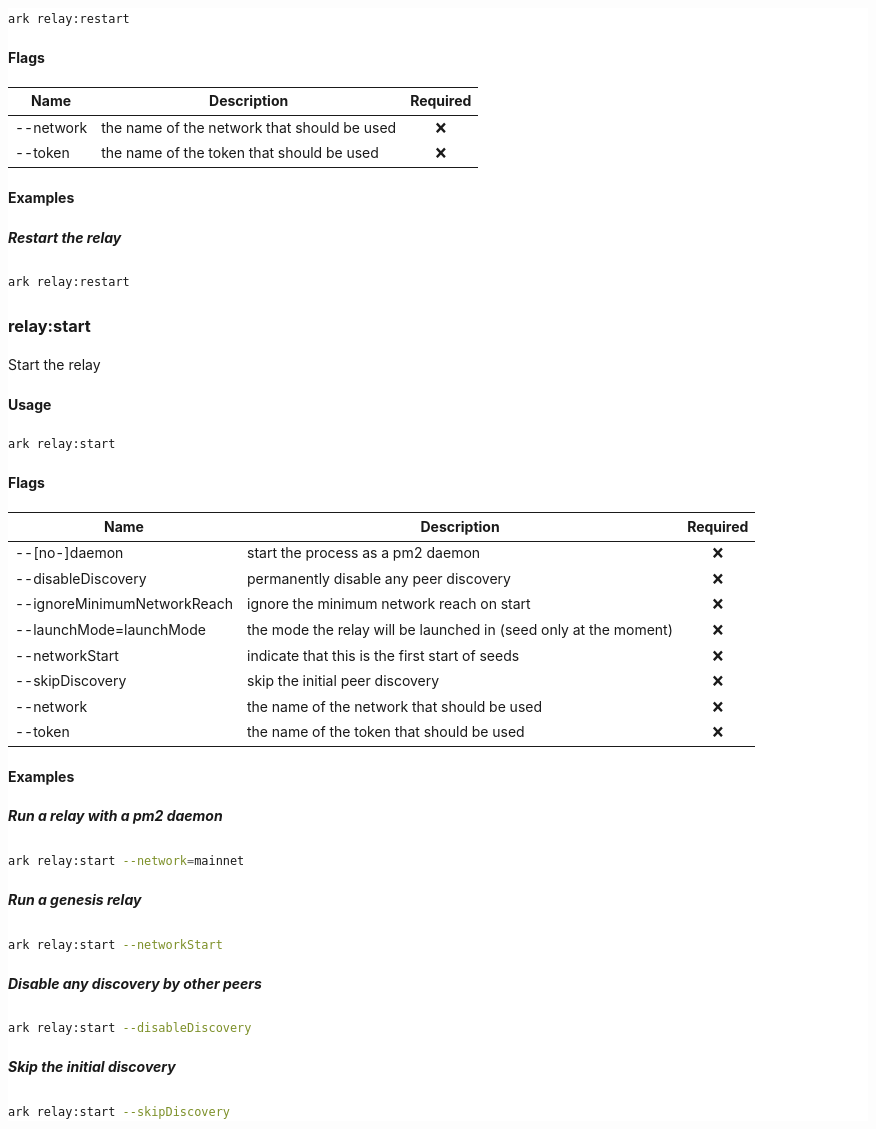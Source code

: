 ```bash
ark relay:restart
```

#### Flags

| Name       | Description                                 | Required           |
| ---------- | ------------------------------------------- |:------------------:|
| --network  | the name of the network that should be used | :x:                |
| --token    | the name of the token that should be used   | :x:                |

#### Examples

##### Restart the relay

```bash
ark relay:restart
```

### relay:start

Start the relay

#### Usage

```bash
ark relay:start
```

#### Flags

| Name                        | Description                                                      | Required           |
| --------------------------- | ---------------------------------------------------------------- |:------------------:|
| --[no-]daemon               | start the process as a pm2 daemon                                | :x:                |
| --disableDiscovery          | permanently disable any peer discovery                           | :x:                |
| --ignoreMinimumNetworkReach | ignore the minimum network reach on start                        | :x:                |
| --launchMode=launchMode     | the mode the relay will be launched in (seed only at the moment) | :x:                |
| --networkStart              | indicate that this is the first start of seeds                   | :x:                |
| --skipDiscovery             | skip the initial peer discovery                                  | :x:                |
| --network                   | the name of the network that should be used                      | :x:                |
| --token                     | the name of the token that should be used                        | :x:                |

#### Examples

##### Run a relay with a pm2 daemon

```bash
ark relay:start --network=mainnet
```

##### Run a genesis relay

```bash
ark relay:start --networkStart
```

##### Disable any discovery by other peers

```bash
ark relay:start --disableDiscovery
```

##### Skip the initial discovery

```bash
ark relay:start --skipDiscovery
```
